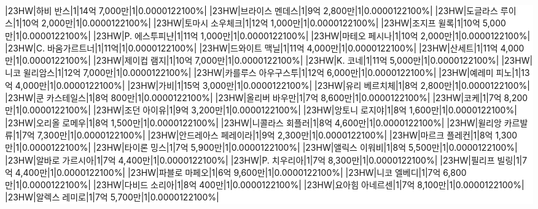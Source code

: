 |23HW|하비 반스|1|14억 7,000만|1|0.0000122100%|
|23HW|브라이스 멘데스|1|9억 2,800만|1|0.0000122100%|
|23HW|도글라스 루이스|1|10억 2,000만|1|0.0000122100%|
|23HW|토마시 소우체크|1|12억 1,000만|1|0.0000122100%|
|23HW|조지프 윌록|1|10억 5,000만|1|0.0000122100%|
|23HW|P. 에스투피냔|1|11억 1,000만|1|0.0000122100%|
|23HW|마테오 페시나|1|10억 2,000만|1|0.0000122100%|
|23HW|C. 바움가르트너|1|11억|1|0.0000122100%|
|23HW|드와이트 맥닐|1|11억 4,000만|1|0.0000122100%|
|23HW|산세트|1|11억 4,000만|1|0.0000122100%|
|23HW|제이컵 램지|1|10억 7,000만|1|0.0000122100%|
|23HW|K. 코네|1|11억 5,000만|1|0.0000122100%|
|23HW|니코 윌리암스|1|12억 7,000만|1|0.0000122100%|
|23HW|카를루스 아우구스투|1|12억 6,000만|1|0.0000122100%|
|23HW|예레미 피노|1|13억 4,000만|1|0.0000122100%|
|23HW|가비|1|15억 3,000만|1|0.0000122100%|
|23HW|유리 베르치체|1|8억 2,800만|1|0.0000122100%|
|23HW|쿤 카스테일스|1|8억 800만|1|0.0000122100%|
|23HW|올리버 바우만|1|7억 8,600만|1|0.0000122100%|
|23HW|코케|1|7억 8,200만|1|0.0000122100%|
|23HW|조던 아이유|1|9억 3,200만|1|0.0000122100%|
|23HW|앙토니 로지야|1|8억 1,600만|1|0.0000122100%|
|23HW|오리올 로메우|1|8억 1,500만|1|0.0000122100%|
|23HW|니콜라스 회플러|1|8억 4,600만|1|0.0000122100%|
|23HW|윌리앙 카르발류|1|7억 7,300만|1|0.0000122100%|
|23HW|안드레아스 페레이라|1|9억 2,300만|1|0.0000122100%|
|23HW|마르크 플레컨|1|8억 1,300만|1|0.0000122100%|
|23HW|타이론 밍스|1|7억 5,900만|1|0.0000122100%|
|23HW|앨릭스 이워비|1|8억 5,500만|1|0.0000122100%|
|23HW|알바로 가르시아|1|7억 4,400만|1|0.0000122100%|
|23HW|P. 치우리아|1|7억 8,300만|1|0.0000122100%|
|23HW|필리프 빌링|1|7억 4,400만|1|0.0000122100%|
|23HW|파블로 마페오|1|6억 9,600만|1|0.0000122100%|
|23HW|니코 엘베디|1|7억 6,800만|1|0.0000122100%|
|23HW|다비드 소리아|1|8억 400만|1|0.0000122100%|
|23HW|요아힘 아네르센|1|7억 8,100만|1|0.0000122100%|
|23HW|알렉스 레미로|1|7억 5,700만|1|0.0000122100%|